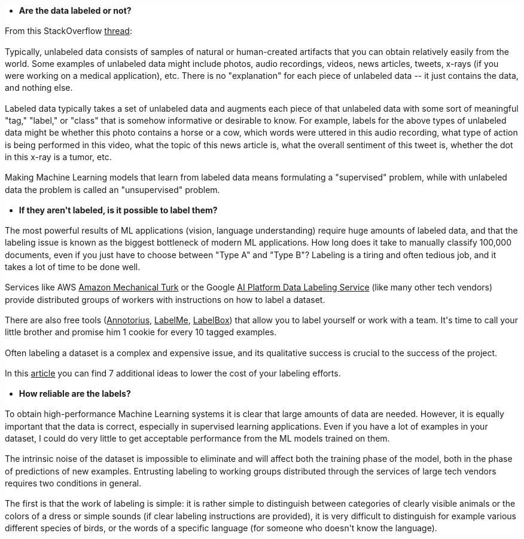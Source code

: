 - **Are the data labeled or not?**

From this StackOverflow [thread](https://stackoverflow.com/questions/19170603/what-is-the-difference-between-labeled-and-unlabeled-data):

Typically, unlabeled data consists of samples of natural or human-created artifacts that you can obtain relatively easily from the world. Some examples of unlabeled data might include photos, audio recordings, videos, news articles, tweets, x-rays (if you were working on a medical application), etc. There is no "explanation" for each piece of unlabeled data -- it just contains the data, and nothing else.

Labeled data typically takes a set of unlabeled data and augments each piece of that unlabeled data with some sort of meaningful "tag," "label," or "class" that is somehow informative or desirable to know. For example, labels for the above types of unlabeled data might be whether this photo contains a horse or a cow, which words were uttered in this audio recording, what type of action is being performed in this video, what the topic of this news article is, what the overall sentiment of this tweet is, whether the dot in this x-ray is a tumor, etc.

Making Machine Learning models that learn from labeled data means formulating a "supervised" problem, while with unlabeled data the problem is called an "unsupervised" problem. 

- **If they aren't labeled, is it possible to label them?**

The most powerful results of ML applications (vision, language understanding) require huge amounts of labeled data, and that the labeling issue is known as the biggest bottleneck of modern ML applications. How long does it take to manually classify 100,000 documents, even if you just have to choose between "Type A" and "Type B"?
Labeling is a tiring and often tedious job, and it takes a lot of time to be done well.

Services like AWS [Amazon Mechanical Turk](https://www.mturk.com/) or the Google [AI Platform Data Labeling Service](https://cloud.google.com/data-labeling/docs/) (like many other tech vendors) provide distributed groups of workers with instructions on how to label a dataset. 

There are also free tools ([Annotorius](https://annotorious.github.io/), [LabelMe](http://labelme.csail.mit.edu/Release3.0/), [LabelBox](https://labelbox.com/)) that allow you to label yourself or work with a team. It's time to call your little brother and promise him 1 cookie for every 10 tagged examples.

Often labeling a dataset is a complex and expensive issue, and its qualitative success is crucial to the success of the project. 

In this [article](https://www.kdnuggets.com/2017/06/acquiring-quality-labeled-training-data.html)
 you can find 7 additional ideas to lower the cost of your labeling efforts.

- **How reliable are the labels?**

To obtain high-performance Machine Learning systems it is clear that large amounts of data are needed. However, it is equally important that the data is correct, especially in supervised learning applications. Even if you have a lot of examples in your dataset, I could do very little to get acceptable performance from the ML models trained on them.

The intrinsic noise of the dataset is impossible to eliminate and will affect both the training phase of the model, both in the phase of predictions of new examples. Entrusting labeling to working groups distributed through the services of large tech vendors requires two conditions in general. 

The first is that the work of labeling is simple: it is rather simple to distinguish between categories of clearly visible animals or the colors of a dress or simple sounds (if clear labeling instructions are provided), it is very difficult to distinguish for example various different species of birds, or the words of a specific language (for someone who doesn't know the language).
